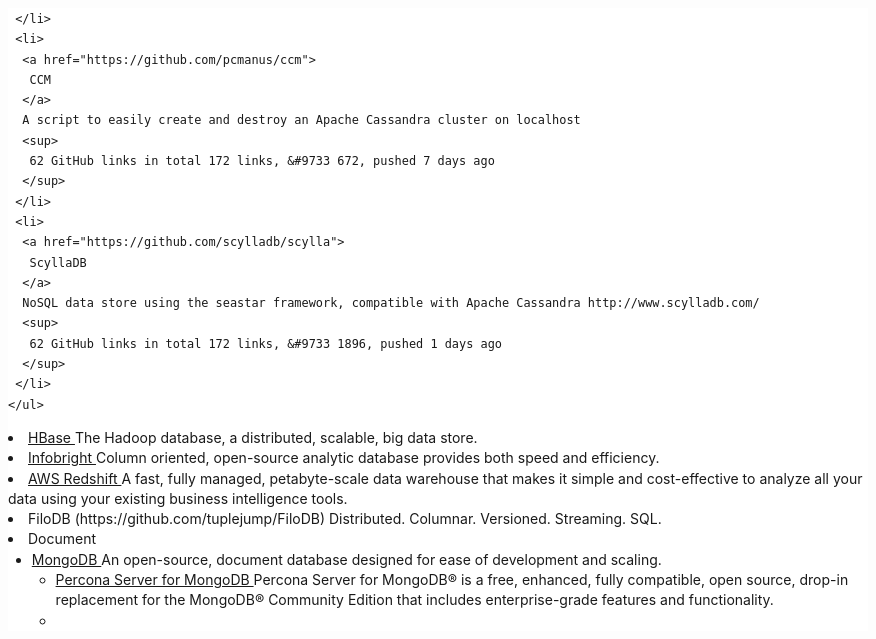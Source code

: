      </li>
     <li>
      <a href="https://github.com/pcmanus/ccm">
       CCM
      </a>
      A script to easily create and destroy an Apache Cassandra cluster on localhost
      <sup>
       62 GitHub links in total 172 links, &#9733 672, pushed 7 days ago
      </sup>
     </li>
     <li>
      <a href="https://github.com/scylladb/scylla">
       ScyllaDB
      </a>
      NoSQL data store using the seastar framework, compatible with Apache Cassandra http://www.scylladb.com/
      <sup>
       62 GitHub links in total 172 links, &#9733 1896, pushed 1 days ago
      </sup>
     </li>
    </ul>
   </li>
   <li>
    <a href="http://hbase.apache.org/">
     HBase
    </a>
    The Hadoop database, a distributed, scalable, big data store.
   </li>
   <li>
    <a href="http://www.infobright.org">
     Infobright
    </a>
    Column oriented, open-source analytic database provides both speed and efficiency.
   </li>
   <li>
    <a href="http://aws.amazon.com/redshift/">
     AWS Redshift
    </a>
    A fast, fully managed, petabyte-scale data warehouse that makes it simple and cost-effective to analyze all your data using your existing business intelligence tools.
   </li>
   <li>
    FiloDB (https://github.com/tuplejump/FiloDB) Distributed. Columnar. Versioned. Streaming. SQL.
   </li>
  </ul>
 </li>
 <li>
  Document
  <ul>
   <li>
    <a href="https://www.mongodb.org/">
     MongoDB
    </a>
    An open-source, document database designed for ease of development and scaling.
    <ul>
     <li>
      <a href="https://www.percona.com/software/mongo-database/percona-server-for-mongodb">
       Percona Server for MongoDB
      </a>
      Percona Server for MongoDB® is a free, enhanced, fully compatible, open source, drop-in replacement for the MongoDB® Community Edition that includes enterprise-grade features and functionality.
     </li>
     <li>
      <a href="https://github.com/rain1017/memdb">